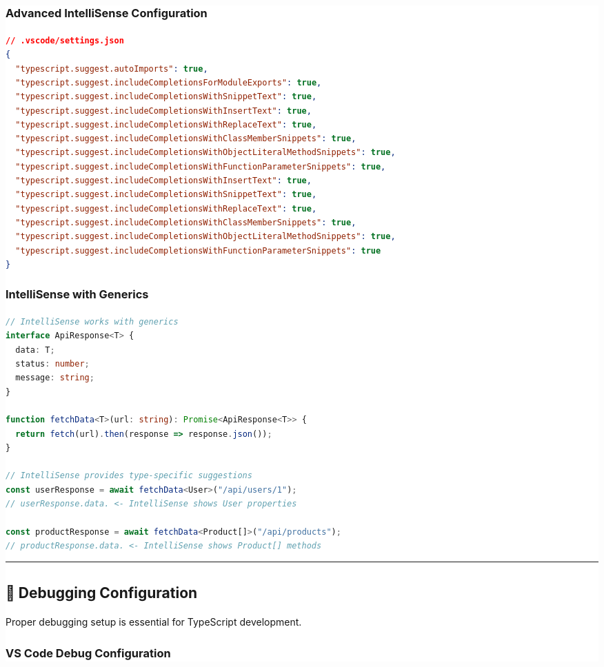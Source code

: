 ### **Advanced IntelliSense Configuration**

```json
// .vscode/settings.json
{
  "typescript.suggest.autoImports": true,
  "typescript.suggest.includeCompletionsForModuleExports": true,
  "typescript.suggest.includeCompletionsWithSnippetText": true,
  "typescript.suggest.includeCompletionsWithInsertText": true,
  "typescript.suggest.includeCompletionsWithReplaceText": true,
  "typescript.suggest.includeCompletionsWithClassMemberSnippets": true,
  "typescript.suggest.includeCompletionsWithObjectLiteralMethodSnippets": true,
  "typescript.suggest.includeCompletionsWithFunctionParameterSnippets": true,
  "typescript.suggest.includeCompletionsWithInsertText": true,
  "typescript.suggest.includeCompletionsWithSnippetText": true,
  "typescript.suggest.includeCompletionsWithReplaceText": true,
  "typescript.suggest.includeCompletionsWithClassMemberSnippets": true,
  "typescript.suggest.includeCompletionsWithObjectLiteralMethodSnippets": true,
  "typescript.suggest.includeCompletionsWithFunctionParameterSnippets": true
}
```

### **IntelliSense with Generics**

```typescript
// IntelliSense works with generics
interface ApiResponse<T> {
  data: T;
  status: number;
  message: string;
}

function fetchData<T>(url: string): Promise<ApiResponse<T>> {
  return fetch(url).then(response => response.json());
}

// IntelliSense provides type-specific suggestions
const userResponse = await fetchData<User>("/api/users/1");
// userResponse.data. <- IntelliSense shows User properties

const productResponse = await fetchData<Product[]>("/api/products");
// productResponse.data. <- IntelliSense shows Product[] methods
```

---

## 🐛 **Debugging Configuration**

Proper debugging setup is essential for TypeScript development.

### **VS Code Debug Configuration**
